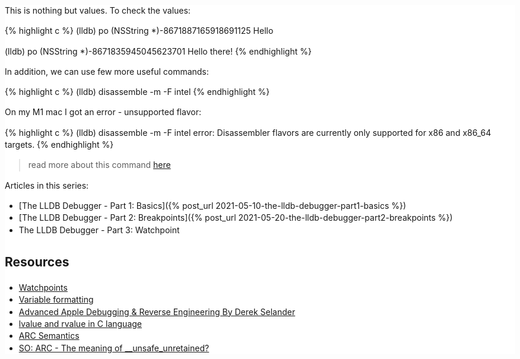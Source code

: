 This is nothing but values. To check the values:

{% highlight c %}
(lldb) po (NSString *)-8671887165918691125
Hello

(lldb) po (NSString *)-8671835945045623701
Hello there!
{% endhighlight %}

In addition, we can use few more useful commands:

{% highlight c %}
(lldb) disassemble -m -F intel
{% endhighlight %}

On my M1 mac I got an error - unsupported flavor:

{% highlight c %}
(lldb) disassemble -m -F intel
error: Disassembler flavors are currently only supported for x86 and x86_64 targets.
{% endhighlight %}

> read more about this command [here](https://www.raywenderlich.com/books/advanced-apple-debugging-reverse-engineering/v3.0)


Articles in this series:

* [The LLDB Debugger - Part 1: Basics]({% post_url 2021-05-10-the-lldb-debugger-part1-basics %})
* [The LLDB Debugger - Part 2: Breakpoints]({% post_url 2021-05-20-the-lldb-debugger-part2-breakpoints %})
* The LLDB Debugger - Part 3: Watchpoint 


## Resources

* [Watchpoints](https://lldb.llvm.org/use/map.html?highlight=breakpoint#watchpoint-commands)
* [Variable formatting](https://lldb.llvm.org/use/variable.html)
* [Advanced Apple Debugging & Reverse Engineering By Derek Selander](https://www.raywenderlich.com/books/advanced-apple-debugging-reverse-engineering/v3.0)
* [lvalue and rvalue in C language](https://www.geeksforgeeks.org/lvalue-and-rvalue-in-c-language/)
* [ARC Semantics](https://clang.llvm.org/docs/AutomaticReferenceCounting.html#semantics)
* [SO: ARC - The meaning of __unsafe_unretained?](https://stackoverflow.com/questions/8592289/arc-the-meaning-of-unsafe-unretained/8593731)